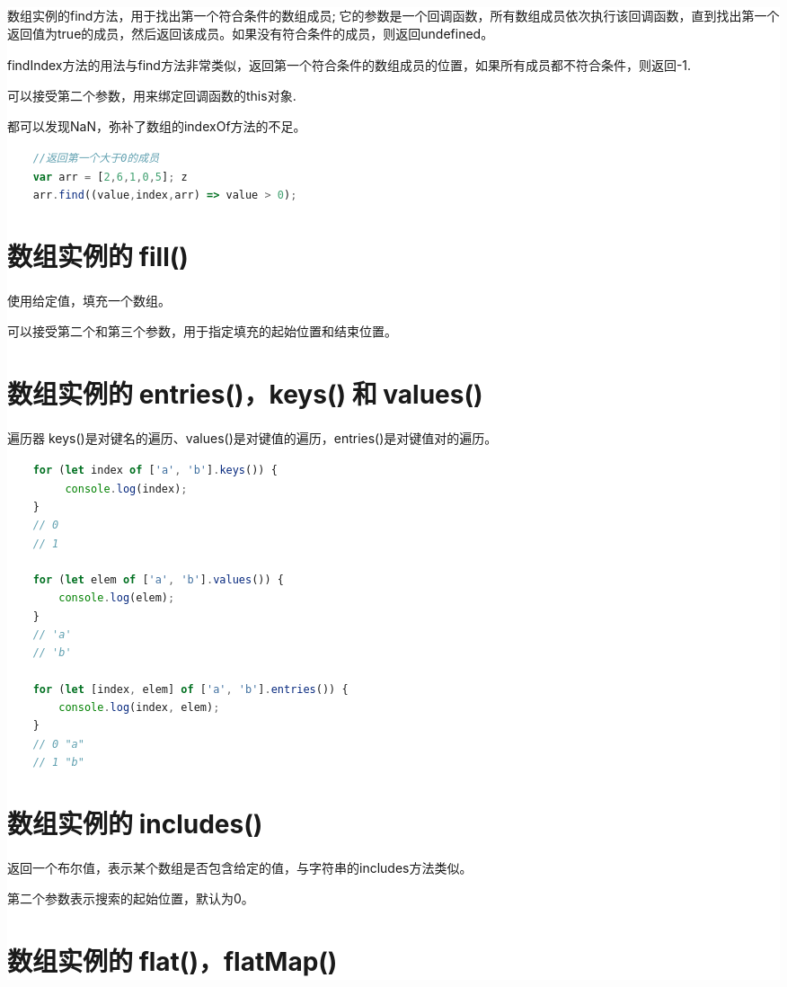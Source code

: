 数组实例的find方法，用于找出第一个符合条件的数组成员;
它的参数是一个回调函数，所有数组成员依次执行该回调函数，直到找出第一个返回值为true的成员，然后返回该成员。如果没有符合条件的成员，则返回undefined。

findIndex方法的用法与find方法非常类似，返回第一个符合条件的数组成员的位置，如果所有成员都不符合条件，则返回-1.

可以接受第二个参数，用来绑定回调函数的this对象.

都可以发现NaN，弥补了数组的indexOf方法的不足。

```javascript
    //返回第一个大于0的成员
    var arr = [2,6,1,0,5]; z
    arr.find((value,index,arr) => value > 0);
```

# 数组实例的 fill()

使用给定值，填充一个数组。

可以接受第二个和第三个参数，用于指定填充的起始位置和结束位置。

# 数组实例的 entries()，keys() 和 values()

遍历器 keys()是对键名的遍历、values()是对键值的遍历，entries()是对键值对的遍历。

```javascript
    for (let index of ['a', 'b'].keys()) {
         console.log(index);
    }
    // 0
    // 1

    for (let elem of ['a', 'b'].values()) {
        console.log(elem);
    }
    // 'a'
    // 'b'

    for (let [index, elem] of ['a', 'b'].entries()) {
        console.log(index, elem);
    }
    // 0 "a"
    // 1 "b"
```

# 数组实例的 includes()

返回一个布尔值，表示某个数组是否包含给定的值，与字符串的includes方法类似。

第二个参数表示搜索的起始位置，默认为0。

# 数组实例的 flat()，flatMap()
